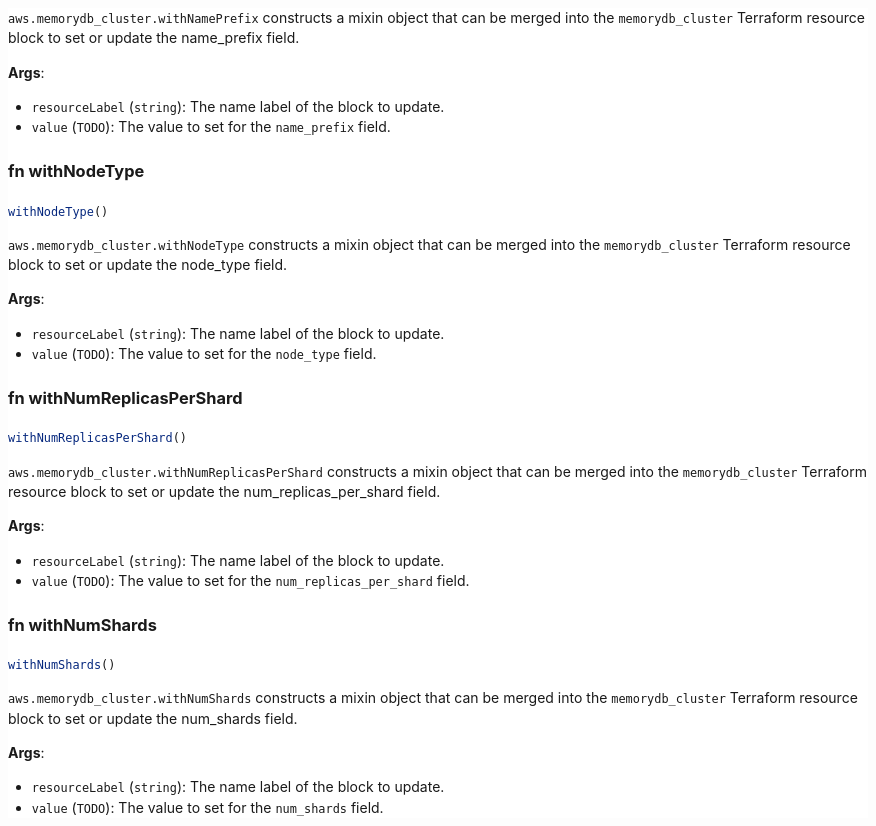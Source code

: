 `aws.memorydb_cluster.withNamePrefix` constructs a mixin object that can be merged into the `memorydb_cluster`
Terraform resource block to set or update the name_prefix field.



**Args**:
  - `resourceLabel` (`string`): The name label of the block to update.
  - `value` (`TODO`): The value to set for the `name_prefix` field.


### fn withNodeType

```ts
withNodeType()
```

`aws.memorydb_cluster.withNodeType` constructs a mixin object that can be merged into the `memorydb_cluster`
Terraform resource block to set or update the node_type field.



**Args**:
  - `resourceLabel` (`string`): The name label of the block to update.
  - `value` (`TODO`): The value to set for the `node_type` field.


### fn withNumReplicasPerShard

```ts
withNumReplicasPerShard()
```

`aws.memorydb_cluster.withNumReplicasPerShard` constructs a mixin object that can be merged into the `memorydb_cluster`
Terraform resource block to set or update the num_replicas_per_shard field.



**Args**:
  - `resourceLabel` (`string`): The name label of the block to update.
  - `value` (`TODO`): The value to set for the `num_replicas_per_shard` field.


### fn withNumShards

```ts
withNumShards()
```

`aws.memorydb_cluster.withNumShards` constructs a mixin object that can be merged into the `memorydb_cluster`
Terraform resource block to set or update the num_shards field.



**Args**:
  - `resourceLabel` (`string`): The name label of the block to update.
  - `value` (`TODO`): The value to set for the `num_shards` field.
